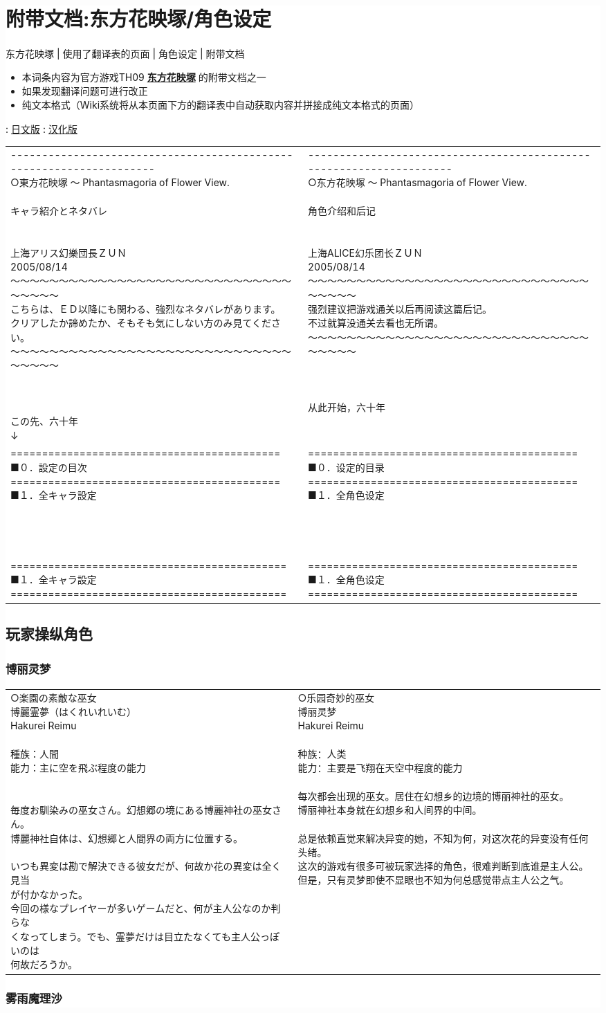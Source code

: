 # 附带文档:东方花映塚/角色设定



东方花映塚 | 使用了翻译表的页面 | 角色设定 | 附带文档

  
  

  

- 本词条内容为官方游戏TH09 **[东方花映塚](./东方花映塚.md)** 的附带文档之一
- 如果发现翻译问题可进行改正
- 纯文本格式（Wiki系统将从本页面下方的翻译表中自动获取内容并拼接成纯文本格式的页面）

: [日文版](http://omake.thwiki.cc/translate.php?u=附带文档:东方花映塚/角色设定&amp;t=ja)
: [汉化版](http://omake.thwiki.cc/translate.php?u=附带文档:东方花映塚/角色设定&amp;t=zh)

  
  

  


<table><tbody><tr class="tt-content" id="=-1" data-pos="&#91;&quot;=&quot;,1&#93;"><td class="tt-ja" lang="ja"><div class="poem">&#45;-------------------------------------------------------------------<br>○東方花映塚 ～ Phantasmagoria of Flower View.<br><br>キャラ紹介とネタバレ<br><br><br>上海アリス幻樂団長ＺＵＮ<br>2005/08/14<br>～～～～～～～～～～～～～～～～～～～～～～～～～～～～～～～～～～<br>こちらは、ＥＤ以降にも関わる、強烈なネタバレがあります。<br>クリアしたか諦めたか、そもそも気にしない方のみ見てください。<br>～～～～～～～～～～～～～～～～～～～～～～～～～～～～～～～～～～<br><br><br><br>この先、六十年<br>↓</div></td><td class="tt-zh" lang="zh"><div class="poem">&#45;-------------------------------------------------------------------<br>○东方花映塚 ～ Phantasmagoria of Flower View.<br><br>角色介绍和后记<br><br><br>上海ALICE幻乐团长ＺＵＮ<br>2005/08/14<br>～～～～～～～～～～～～～～～～～～～～～～～～～～～～～～～～～～<br>强烈建议把游戏通关以后再阅读这篇后记。<br>不过就算没通关去看也无所谓。<br>～～～～～～～～～～～～～～～～～～～～～～～～～～～～～～～～～～<br><br><br><br>从此开始，六十年</div></td></tr><tr class="tt-content" id="=-2" data-pos="&#91;&quot;=&quot;,2&#93;"><td class="tt-ja" lang="ja"><div class="poem">&#61;==========================================<br>■０．設定の目次<br>&#61;==========================================<br>■１．全キャラ設定<br><br><br><br><br>&#61;===========================================<br>■１．全キャラ設定<br>&#61;===========================================</div></td><td class="tt-zh" lang="zh"><div class="poem">&#61;==========================================<br>■０．设定的目录<br>&#61;==========================================<br>■１．全角色设定<br><br><br><br><br>&#61;==========================================<br>■１．全角色设定<br>&#61;==========================================</div></td></tr></tbody></table>



## 玩家操纵角色

### 博丽灵梦

<table><tbody><tr class="tt-content" id="博丽灵梦-1" data-pos="&#91;&quot;\u535a\u4e3d\u7075\u68a6&quot;,1&#93;"><td class="tt-ja" lang="ja"><div class="poem">○楽園の素敵な巫女<br>博麗霊夢（はくれいれいむ）<br>Hakurei Reimu<br><br>種族：人間<br>能力：主に空を飛ぶ程度の能力<br><br><br>毎度お馴染みの巫女さん。幻想郷の境にある博麗神社の巫女さん。<br>博麗神社自体は、幻想郷と人間界の両方に位置する。<br><br>いつも異変は勘で解決できる彼女だが、何故か花の異変は全く見当<br>が付かなかった。<br>今回の様なプレイヤーが多いゲームだと、何が主人公なのか判らな<br>くなってしまう。でも、霊夢だけは目立たなくても主人公っぽいのは<br>何故だろうか。</div></td><td class="tt-zh" lang="zh"><div class="poem">○乐园奇妙的巫女<br>博丽灵梦<br>Hakurei Reimu<br><br>种族：人类<br>能力：主要是飞翔在天空中程度的能力<br><br>每次都会出现的巫女。居住在幻想乡的边境的博丽神社的巫女。<br>博丽神社本身就在幻想乡和人间界的中间。<br><br>总是依赖直觉来解决异变的她，不知为何，对这次花的异变没有任何头绪。<br>这次的游戏有很多可被玩家选择的角色，很难判断到底谁是主人公。<br>但是，只有灵梦即使不显眼也不知为何总感觉带点主人公之气。</div></td></tr></tbody></table>



### 雾雨魔理沙

